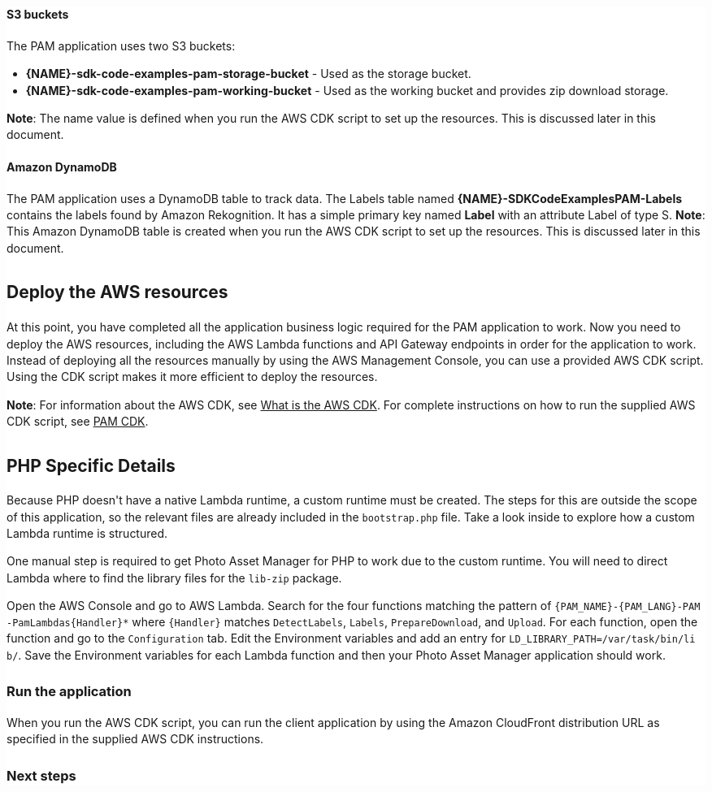#### S3 buckets

The PAM application uses two S3 buckets:

- **{NAME}-sdk-code-examples-pam-storage-bucket** - Used as the storage bucket.
- **{NAME}-sdk-code-examples-pam-working-bucket** - Used as the working bucket and provides zip download storage.

**Note**: The name value is defined when you run the AWS CDK script to set up the resources. This is discussed later in this document.

#### Amazon DynamoDB

The PAM application uses a DynamoDB table to track data. The Labels table named **{NAME}-SDKCodeExamplesPAM-Labels** contains the labels found by Amazon Rekognition. It has a simple primary key named **Label** with an attribute Label of type S.
**Note**: This Amazon DynamoDB table is created when you run the AWS CDK script to set up the resources. This is discussed later in this document.

## Deploy the AWS resources

At this point, you have completed all the application business logic required for the PAM application to work. Now you need to deploy the AWS resources, including the AWS Lambda functions and API Gateway endpoints in order for the application to work. Instead of deploying all the resources manually by using the AWS Management Console, you can use a provided AWS CDK script. Using the CDK script makes it more efficient to deploy the resources.

**Note**: For information about the AWS CDK, see [What is the AWS CDK](https://docs.aws.amazon.com/cdk/v2/guide/home.html).
For complete instructions on how to run the supplied AWS CDK script, see [PAM CDK](https://github.com/awsdocs/aws-doc-sdk-examples/tree/main/resources/cdk/photo_asset_manager).

## PHP Specific Details

Because PHP doesn't have a native Lambda runtime, a custom runtime must be created. The steps for this are outside the scope of this application, so the relevant files are already included in the `bootstrap.php` file. Take a look inside to explore how a custom Lambda runtime is structured.

One manual step is required to get Photo Asset Manager for PHP to work due to the custom runtime. You will need to direct Lambda where to find the library files for the `lib-zip` package.

Open the AWS Console and go to AWS Lambda. Search for the four functions matching the pattern of `{PAM_NAME}-{PAM_LANG}-PAM-PamLambdas{Handler}*` where `{Handler}` matches `DetectLabels`, `Labels`, `PrepareDownload`, and `Upload`.
For each function, open the function and go to the `Configuration` tab. Edit the Environment variables and add an entry for `LD_LIBRARY_PATH=/var/task/bin/lib/`. Save the Environment variables for each Lambda function and then your Photo Asset Manager application should work.

### Run the application

When you run the AWS CDK script, you can run the client application by using the Amazon CloudFront distribution URL as specified in the supplied AWS CDK instructions.

### Next steps
